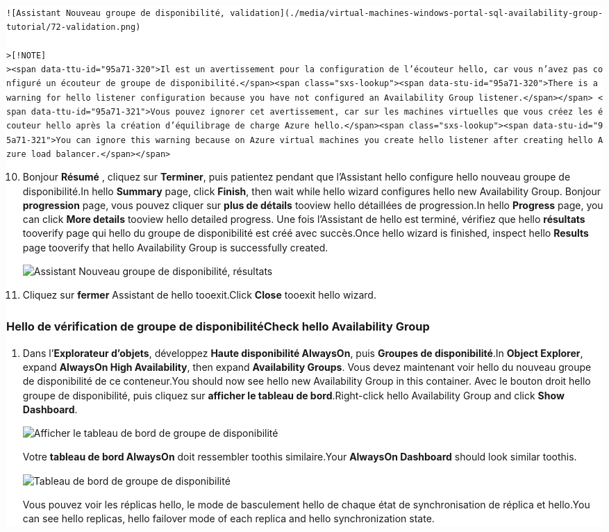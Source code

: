     ![Assistant Nouveau groupe de disponibilité, validation](./media/virtual-machines-windows-portal-sql-availability-group-tutorial/72-validation.png)

    >[!NOTE]
    ><span data-ttu-id="95a71-320">Il est un avertissement pour la configuration de l’écouteur hello, car vous n’avez pas configuré un écouteur de groupe de disponibilité.</span><span class="sxs-lookup"><span data-stu-id="95a71-320">There is a warning for hello listener configuration because you have not configured an Availability Group listener.</span></span> <span data-ttu-id="95a71-321">Vous pouvez ignorer cet avertissement, car sur les machines virtuelles que vous créez les écouteur hello après la création d’équilibrage de charge Azure hello.</span><span class="sxs-lookup"><span data-stu-id="95a71-321">You can ignore this warning because on Azure virtual machines you create hello listener after creating hello Azure load balancer.</span></span>

10. <span data-ttu-id="95a71-322">Bonjour **Résumé** , cliquez sur **Terminer**, puis patientez pendant que l’Assistant hello configure hello nouveau groupe de disponibilité.</span><span class="sxs-lookup"><span data-stu-id="95a71-322">In hello **Summary** page, click **Finish**, then wait while hello wizard configures hello new Availability Group.</span></span> <span data-ttu-id="95a71-323">Bonjour **progression** page, vous pouvez cliquer sur **plus de détails** tooview hello détaillées de progression.</span><span class="sxs-lookup"><span data-stu-id="95a71-323">In hello **Progress** page, you can click **More details** tooview hello detailed progress.</span></span> <span data-ttu-id="95a71-324">Une fois l’Assistant de hello est terminé, vérifiez que hello **résultats** tooverify page qui hello du groupe de disponibilité est créé avec succès.</span><span class="sxs-lookup"><span data-stu-id="95a71-324">Once hello wizard is finished, inspect hello **Results** page tooverify that hello Availability Group is successfully created.</span></span>

     ![Assistant Nouveau groupe de disponibilité, résultats](./media/virtual-machines-windows-portal-sql-availability-group-tutorial/74-results.png)
11. <span data-ttu-id="95a71-326">Cliquez sur **fermer** Assistant de hello tooexit.</span><span class="sxs-lookup"><span data-stu-id="95a71-326">Click **Close** tooexit hello wizard.</span></span>

### <a name="check-hello-availability-group"></a><span data-ttu-id="95a71-327">Hello de vérification de groupe de disponibilité</span><span class="sxs-lookup"><span data-stu-id="95a71-327">Check hello Availability Group</span></span>

1. <span data-ttu-id="95a71-328">Dans l’**Explorateur d’objets**, développez **Haute disponibilité AlwaysOn**, puis **Groupes de disponibilité**.</span><span class="sxs-lookup"><span data-stu-id="95a71-328">In **Object Explorer**, expand **AlwaysOn High Availability**, then expand **Availability Groups**.</span></span> <span data-ttu-id="95a71-329">Vous devez maintenant voir hello du nouveau groupe de disponibilité de ce conteneur.</span><span class="sxs-lookup"><span data-stu-id="95a71-329">You should now see hello new Availability Group in this container.</span></span> <span data-ttu-id="95a71-330">Avec le bouton droit hello groupe de disponibilité, puis cliquez sur **afficher le tableau de bord**.</span><span class="sxs-lookup"><span data-stu-id="95a71-330">Right-click hello Availability Group and click **Show Dashboard**.</span></span>

   ![Afficher le tableau de bord de groupe de disponibilité](./media/virtual-machines-windows-portal-sql-availability-group-tutorial/76-showdashboard.png)

   <span data-ttu-id="95a71-332">Votre **tableau de bord AlwaysOn** doit ressembler toothis similaire.</span><span class="sxs-lookup"><span data-stu-id="95a71-332">Your **AlwaysOn Dashboard** should look similar toothis.</span></span>

   ![Tableau de bord de groupe de disponibilité](./media/virtual-machines-windows-portal-sql-availability-group-tutorial/78-agdashboard.png)

   <span data-ttu-id="95a71-334">Vous pouvez voir les réplicas hello, le mode de basculement hello de chaque état de synchronisation de réplica et hello.</span><span class="sxs-lookup"><span data-stu-id="95a71-334">You can see hello replicas, hello failover mode of each replica and hello synchronization state.</span></span>
